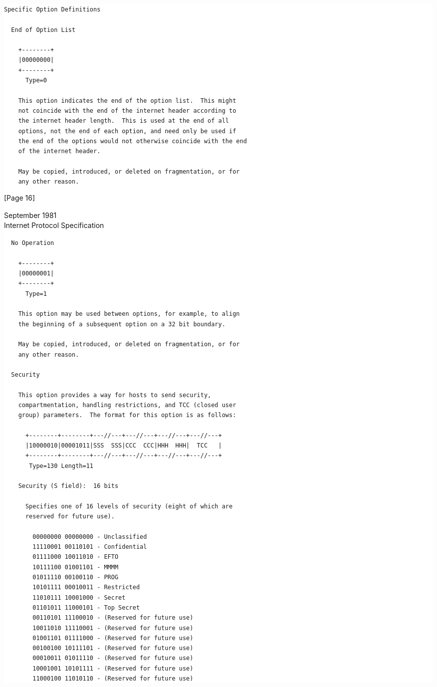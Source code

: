     Specific Option Definitions

      End of Option List

        +--------+
        |00000000|
        +--------+
          Type=0

        This option indicates the end of the option list.  This might
        not coincide with the end of the internet header according to
        the internet header length.  This is used at the end of all
        options, not the end of each option, and need only be used if
        the end of the options would not otherwise coincide with the end
        of the internet header.

        May be copied, introduced, or deleted on fragmentation, or for
        any other reason.

[Page 16]                                                               

September 1981                                                          
                                                       Internet Protocol
                                                           Specification

      No Operation

        +--------+
        |00000001|
        +--------+
          Type=1

        This option may be used between options, for example, to align
        the beginning of a subsequent option on a 32 bit boundary.

        May be copied, introduced, or deleted on fragmentation, or for
        any other reason.

      Security

        This option provides a way for hosts to send security,
        compartmentation, handling restrictions, and TCC (closed user
        group) parameters.  The format for this option is as follows:

          +--------+--------+---//---+---//---+---//---+---//---+
          |10000010|00001011|SSS  SSS|CCC  CCC|HHH  HHH|  TCC   |
          +--------+--------+---//---+---//---+---//---+---//---+
           Type=130 Length=11

        Security (S field):  16 bits

          Specifies one of 16 levels of security (eight of which are
          reserved for future use).

            00000000 00000000 - Unclassified
            11110001 00110101 - Confidential
            01111000 10011010 - EFTO
            10111100 01001101 - MMMM
            01011110 00100110 - PROG
            10101111 00010011 - Restricted
            11010111 10001000 - Secret
            01101011 11000101 - Top Secret
            00110101 11100010 - (Reserved for future use)
            10011010 11110001 - (Reserved for future use)
            01001101 01111000 - (Reserved for future use)
            00100100 10111101 - (Reserved for future use)
            00010011 01011110 - (Reserved for future use)
            10001001 10101111 - (Reserved for future use)
            11000100 11010110 - (Reserved for future use)